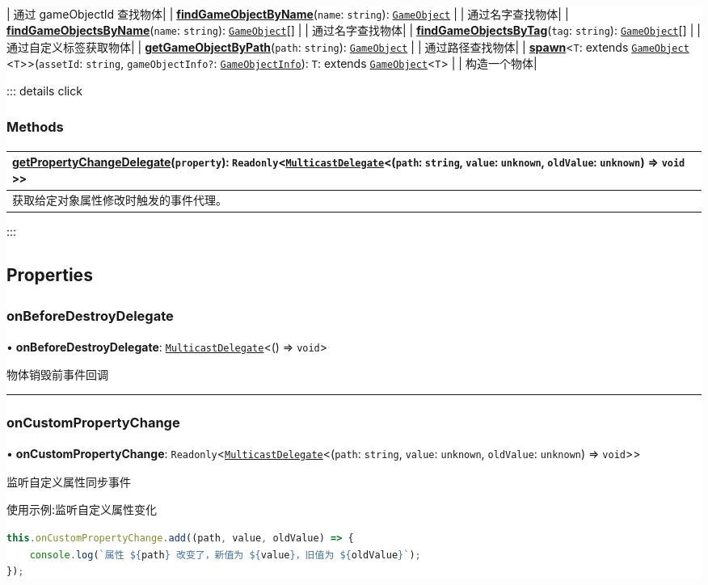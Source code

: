 | 通过 gameObjectId 查找物体|
| **[findGameObjectByName](mw.GameObject.md#findgameobjectbyname)**(`name`: `string`): [`GameObject`](mw.GameObject.md)   |
| 通过名字查找物体|
| **[findGameObjectsByName](mw.GameObject.md#findgameobjectsbyname)**(`name`: `string`): [`GameObject`](mw.GameObject.md)[]   |
| 通过名字查找物体|
| **[findGameObjectsByTag](mw.GameObject.md#findgameobjectsbytag)**(`tag`: `string`): [`GameObject`](mw.GameObject.md)[]   |
| 通过自定义标签获取物体|
| **[getGameObjectByPath](mw.GameObject.md#getgameobjectbypath)**(`path`: `string`): [`GameObject`](mw.GameObject.md)   |
| 通过路径查找物体|
| **[spawn](mw.GameObject.md#spawn)**<`T`: extends [`GameObject`](mw.GameObject.md)<`T`\>\>(`assetId`: `string`, `gameObjectInfo?`: [`GameObjectInfo`](../interfaces/mw.GameObjectInfo.md)): `T`: extends [`GameObject`](mw.GameObject.md)<`T`\>   |
| 构造一个物体|


::: details click
### Methods <Score text="Methods" /> 
| **[getPropertyChangeDelegate](mw.Base.md#getpropertychangedelegate)**(`property`): `Readonly`<[`MulticastDelegate`](mw.MulticastDelegate.md)<(`path`: `string`, `value`: `unknown`, `oldValue`: `unknown`) => `void`\>\> <Badge type="tip" text="client" />  |
| :-----|
| 获取给定对象属性修改时触发的事件代理。|
:::


## Properties

### onBeforeDestroyDelegate <Score text="onBeforeDestroyDelegate" /> 

• **onBeforeDestroyDelegate**: [`MulticastDelegate`](mw.MulticastDelegate.md)<() => `void`\> 

物体销毁前事件回调

___

### onCustomPropertyChange <Score text="onCustomPropertyChange" /> 

• **onCustomPropertyChange**: `Readonly`<[`MulticastDelegate`](mw.MulticastDelegate.md)<(`path`: `string`, `value`: `unknown`, `oldValue`: `unknown`) => `void`\>\> <Badge type="tip" text="other" />

监听自定义属性同步事件

<span style="font-size: 14px;">
使用示例:监听自定义属性变化
</span>

```ts
this.onCustomPropertyChange.add((path, value, oldValue) => {
    console.log(`属性 ${path} 改变了，新值为 ${value}，旧值为 ${oldValue}`);
});
```
